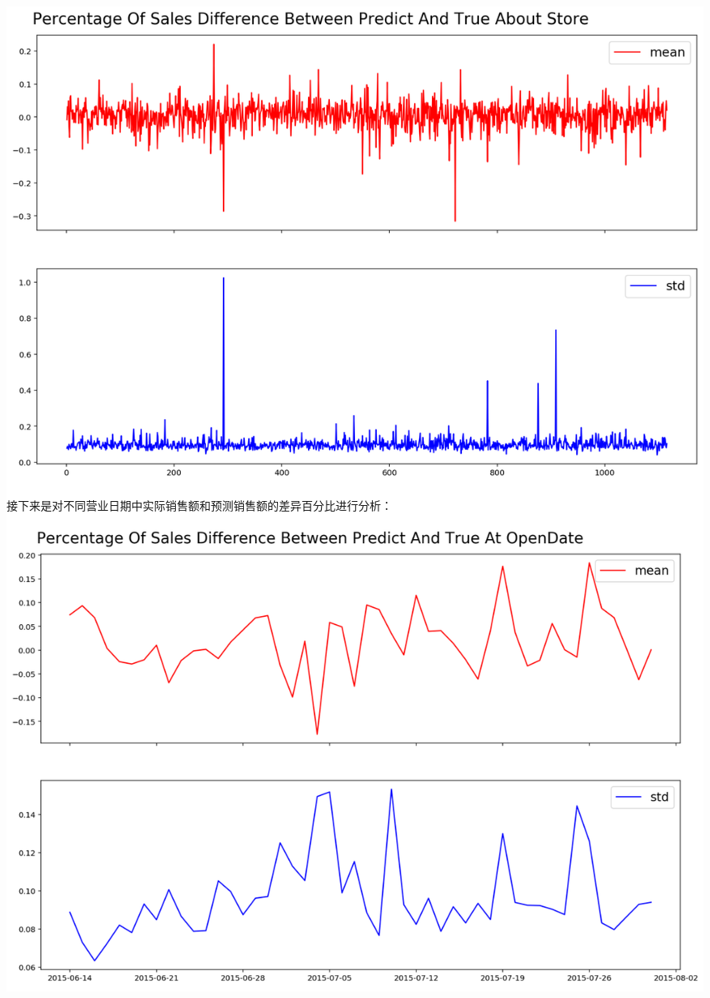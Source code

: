 ![fix_percentage_sales_difference_store](img/fix_percentage_sales_difference_store.png)

接下来是对不同营业日期中实际销售额和预测销售额的差异百分比进行分析：

![fix_percentage_sales_difference_date](img/fix_percentage_sales_difference_date.png)

